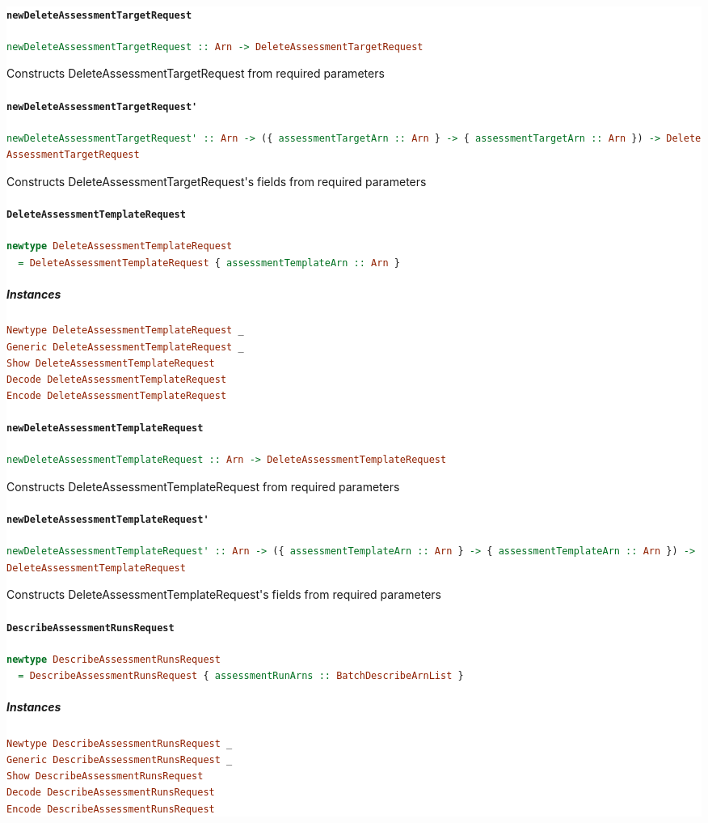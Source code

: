 #### `newDeleteAssessmentTargetRequest`

``` purescript
newDeleteAssessmentTargetRequest :: Arn -> DeleteAssessmentTargetRequest
```

Constructs DeleteAssessmentTargetRequest from required parameters

#### `newDeleteAssessmentTargetRequest'`

``` purescript
newDeleteAssessmentTargetRequest' :: Arn -> ({ assessmentTargetArn :: Arn } -> { assessmentTargetArn :: Arn }) -> DeleteAssessmentTargetRequest
```

Constructs DeleteAssessmentTargetRequest's fields from required parameters

#### `DeleteAssessmentTemplateRequest`

``` purescript
newtype DeleteAssessmentTemplateRequest
  = DeleteAssessmentTemplateRequest { assessmentTemplateArn :: Arn }
```

##### Instances
``` purescript
Newtype DeleteAssessmentTemplateRequest _
Generic DeleteAssessmentTemplateRequest _
Show DeleteAssessmentTemplateRequest
Decode DeleteAssessmentTemplateRequest
Encode DeleteAssessmentTemplateRequest
```

#### `newDeleteAssessmentTemplateRequest`

``` purescript
newDeleteAssessmentTemplateRequest :: Arn -> DeleteAssessmentTemplateRequest
```

Constructs DeleteAssessmentTemplateRequest from required parameters

#### `newDeleteAssessmentTemplateRequest'`

``` purescript
newDeleteAssessmentTemplateRequest' :: Arn -> ({ assessmentTemplateArn :: Arn } -> { assessmentTemplateArn :: Arn }) -> DeleteAssessmentTemplateRequest
```

Constructs DeleteAssessmentTemplateRequest's fields from required parameters

#### `DescribeAssessmentRunsRequest`

``` purescript
newtype DescribeAssessmentRunsRequest
  = DescribeAssessmentRunsRequest { assessmentRunArns :: BatchDescribeArnList }
```

##### Instances
``` purescript
Newtype DescribeAssessmentRunsRequest _
Generic DescribeAssessmentRunsRequest _
Show DescribeAssessmentRunsRequest
Decode DescribeAssessmentRunsRequest
Encode DescribeAssessmentRunsRequest
```
